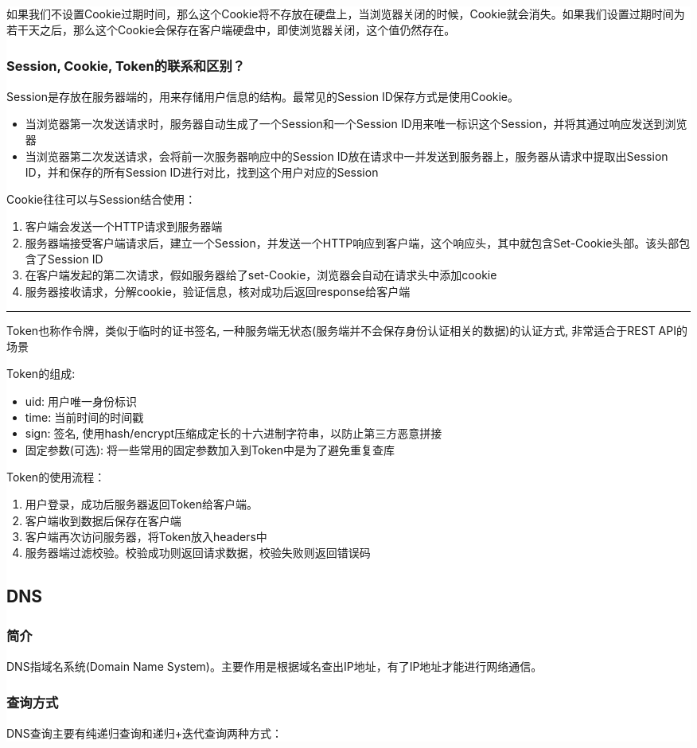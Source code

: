 如果我们不设置Cookie过期时间，那么这个Cookie将不存放在硬盘上，当浏览器关闭的时候，Cookie就会消失。如果我们设置过期时间为若干天之后，那么这个Cookie会保存在客户端硬盘中，即使浏览器关闭，这个值仍然存在。
										
### Session, Cookie, Token的联系和区别？
Session是存放在服务器端的，用来存储用户信息的结构。最常见的Session ID保存方式是使用Cookie。

- 当浏览器第一次发送请求时，服务器自动生成了一个Session和一个Session ID用来唯一标识这个Session，并将其通过响应发送到浏览器
- 当浏览器第二次发送请求，会将前一次服务器响应中的Session ID放在请求中一并发送到服务器上，服务器从请求中提取出Session ID，并和保存的所有Session ID进行对比，找到这个用户对应的Session



Cookie往往可以与Session结合使用：

1. 客户端会发送一个HTTP请求到服务器端
1. 服务器端接受客户端请求后，建立一个Session，并发送一个HTTP响应到客户端，这个响应头，其中就包含Set-Cookie头部。该头部包含了Session ID
1. 在客户端发起的第二次请求，假如服务器给了set-Cookie，浏览器会自动在请求头中添加cookie
1. 服务器接收请求，分解cookie，验证信息，核对成功后返回response给客户端

---



Token也称作令牌，类似于临时的证书签名, 一种服务端无状态(服务端并不会保存身份认证相关的数据)的认证方式, 非常适合于REST API的场景


Token的组成:

- uid: 用户唯一身份标识
- time: 当前时间的时间戳
- sign: 签名, 使用hash/encrypt压缩成定长的十六进制字符串，以防止第三方恶意拼接
- 固定参数(可选): 将一些常用的固定参数加入到Token中是为了避免重复查库



Token的使用流程：

1. 用户登录，成功后服务器返回Token给客户端。
1. 客户端收到数据后保存在客户端
1. 客户端再次访问服务器，将Token放入headers中
1. 服务器端过滤校验。校验成功则返回请求数据，校验失败则返回错误码



## DNS


### 简介
DNS指域名系统(Domain Name System)。主要作用是根据域名查出IP地址，有了IP地址才能进行网络通信。


### 查询方式
DNS查询主要有纯递归查询和递归+迭代查询两种方式：

